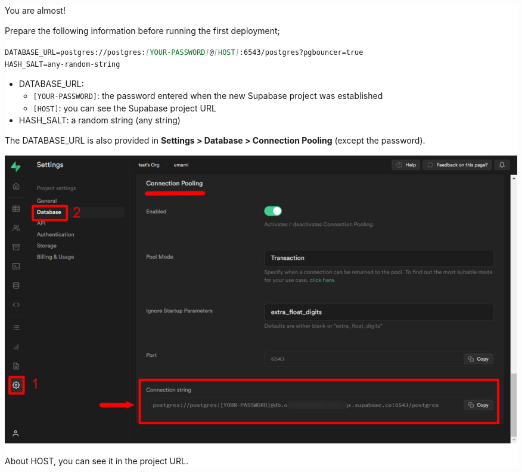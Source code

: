 You are almost!

Prepare the following information before running the first deployment;

```md
DATABASE_URL=postgres://postgres:[YOUR-PASSWORD]@[HOST]:6543/postgres?pgbouncer=true
HASH_SALT=any-random-string
```

- DATABASE_URL:
  - `[YOUR-PASSWORD]`: the password entered when the new Supabase project was established
  - `[HOST]`: you can see the Supabase project URL
- HASH_SALT: a random string (any string)

The DATABASE_URL is also provided in **Settings > Database > Connection Pooling** (except the password).

![Settings page of Supabase](../../../images/supabase07.png "Setting page &copy;Supabase")

About HOST, you can see it in the project URL.
